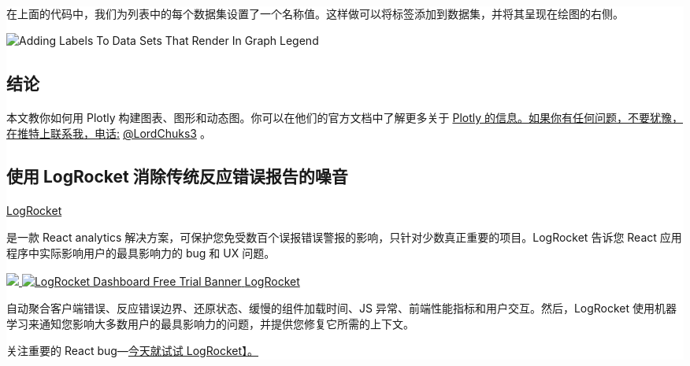在上面的代码中，我们为列表中的每个数据集设置了一个名称值。这样做可以将标签添加到数据集，并将其呈现在绘图的右侧。

![Adding Labels To Data Sets That Render In Graph Legend](img/45ab0d4eff1c64bb5d9bdcd023329438.png)

## 结论

本文教你如何用 Plotly 构建图表、图形和动态图。你可以在他们的官方文档中了解更多关于 [Plotly 的信息。如果你有任何问题，不要犹豫，在推特上联系我，电话:](https://plotly.com/javascript/) [@LordChuks3](https://twitter.com/LordChuks3) 。

## 使用 LogRocket 消除传统反应错误报告的噪音

[LogRocket](https://lp.logrocket.com/blg/react-signup-issue-free)

是一款 React analytics 解决方案，可保护您免受数百个误报错误警报的影响，只针对少数真正重要的项目。LogRocket 告诉您 React 应用程序中实际影响用户的最具影响力的 bug 和 UX 问题。

[![](img/f300c244a1a1cf916df8b4cb02bec6c6.png) ](https://lp.logrocket.com/blg/react-signup-general) [ ![LogRocket Dashboard Free Trial Banner](img/d6f5a5dd739296c1dd7aab3d5e77eeb9.png) ](https://lp.logrocket.com/blg/react-signup-general) [LogRocket](https://lp.logrocket.com/blg/react-signup-issue-free)

自动聚合客户端错误、反应错误边界、还原状态、缓慢的组件加载时间、JS 异常、前端性能指标和用户交互。然后，LogRocket 使用机器学习来通知您影响大多数用户的最具影响力的问题，并提供您修复它所需的上下文。

关注重要的 React bug—[今天就试试 LogRocket】。](https://lp.logrocket.com/blg/react-signup-issue-free)
